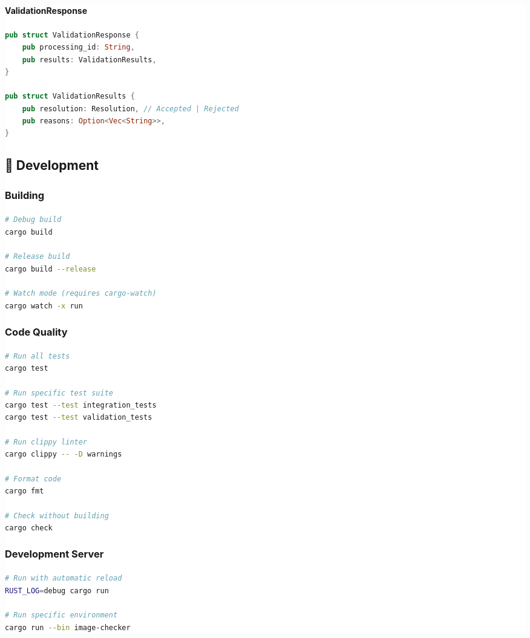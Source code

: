 #### ValidationResponse
```rust
pub struct ValidationResponse {
    pub processing_id: String,
    pub results: ValidationResults,
}

pub struct ValidationResults {
    pub resolution: Resolution, // Accepted | Rejected
    pub reasons: Option<Vec<String>>,
}
```

## 🔧 Development

### Building

```bash
# Debug build
cargo build

# Release build
cargo build --release

# Watch mode (requires cargo-watch)
cargo watch -x run
```

### Code Quality

```bash
# Run all tests
cargo test

# Run specific test suite
cargo test --test integration_tests
cargo test --test validation_tests

# Run clippy linter
cargo clippy -- -D warnings

# Format code
cargo fmt

# Check without building
cargo check
```

### Development Server

```bash
# Run with automatic reload
RUST_LOG=debug cargo run

# Run specific environment
cargo run --bin image-checker
```
